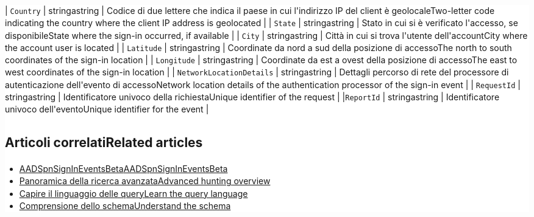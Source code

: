 | `Country`                     | <span data-ttu-id="4a9d0-196">stringa</span><span class="sxs-lookup"><span data-stu-id="4a9d0-196">string</span></span>        | <span data-ttu-id="4a9d0-197">Codice di due lettere che indica il paese in cui l'indirizzo IP del client è geolocale</span><span class="sxs-lookup"><span data-stu-id="4a9d0-197">Two-letter code indicating the country where the client IP address is geolocated</span></span>                                                                                                    |
| `State`                           | <span data-ttu-id="4a9d0-198">stringa</span><span class="sxs-lookup"><span data-stu-id="4a9d0-198">string</span></span>        | <span data-ttu-id="4a9d0-199">Stato in cui si è verificato l'accesso, se disponibile</span><span class="sxs-lookup"><span data-stu-id="4a9d0-199">State where the sign-in occurred, if available</span></span>                                                                                                                                      |
| `City`                            | <span data-ttu-id="4a9d0-200">stringa</span><span class="sxs-lookup"><span data-stu-id="4a9d0-200">string</span></span>        | <span data-ttu-id="4a9d0-201">Città in cui si trova l'utente dell'account</span><span class="sxs-lookup"><span data-stu-id="4a9d0-201">City where the account user is located</span></span>                                                                                                                                              |
| `Latitude`                        | <span data-ttu-id="4a9d0-202">stringa</span><span class="sxs-lookup"><span data-stu-id="4a9d0-202">string</span></span>        | <span data-ttu-id="4a9d0-203">Coordinate da nord a sud della posizione di accesso</span><span class="sxs-lookup"><span data-stu-id="4a9d0-203">The north to south coordinates of the sign-in location</span></span>                                                                                                                              |
| `Longitude`                       | <span data-ttu-id="4a9d0-204">stringa</span><span class="sxs-lookup"><span data-stu-id="4a9d0-204">string</span></span>        | <span data-ttu-id="4a9d0-205">Coordinate da est a ovest della posizione di accesso</span><span class="sxs-lookup"><span data-stu-id="4a9d0-205">The east to west coordinates of the sign-in location</span></span>                                                                                                                                |
| `NetworkLocationDetails`          | <span data-ttu-id="4a9d0-206">stringa</span><span class="sxs-lookup"><span data-stu-id="4a9d0-206">string</span></span>        | <span data-ttu-id="4a9d0-207">Dettagli percorso di rete del processore di autenticazione dell'evento di accesso</span><span class="sxs-lookup"><span data-stu-id="4a9d0-207">Network location details of the authentication processor of the sign-in event</span></span>                                                                                                       |
| `RequestId`                       | <span data-ttu-id="4a9d0-208">stringa</span><span class="sxs-lookup"><span data-stu-id="4a9d0-208">string</span></span>        |  <span data-ttu-id="4a9d0-209">Identificatore univoco della richiesta</span><span class="sxs-lookup"><span data-stu-id="4a9d0-209">Unique identifier of the request</span></span>                                                                                                                                                   |
|`ReportId` | <span data-ttu-id="4a9d0-210">stringa</span><span class="sxs-lookup"><span data-stu-id="4a9d0-210">string</span></span> | <span data-ttu-id="4a9d0-211">Identificatore univoco dell'evento</span><span class="sxs-lookup"><span data-stu-id="4a9d0-211">Unique identifier for the event</span></span> |

 

 

## <a name="related-articles"></a><span data-ttu-id="4a9d0-212">Articoli correlati</span><span class="sxs-lookup"><span data-stu-id="4a9d0-212">Related articles</span></span>

-   [<span data-ttu-id="4a9d0-213">AADSpnSignInEventsBeta</span><span class="sxs-lookup"><span data-stu-id="4a9d0-213">AADSpnSignInEventsBeta</span></span>](./advanced-hunting-aadspnsignineventsbeta-table.md)
-   [<span data-ttu-id="4a9d0-214">Panoramica della ricerca avanzata</span><span class="sxs-lookup"><span data-stu-id="4a9d0-214">Advanced hunting overview</span></span>](/windows/security/threat-protection/microsoft-defender-atp/advanced-hunting-overview)
-   [<span data-ttu-id="4a9d0-215">Capire il linguaggio delle query</span><span class="sxs-lookup"><span data-stu-id="4a9d0-215">Learn the query language</span></span>](/windows/security/threat-protection/microsoft-defender-atp/advanced-hunting-query-language)
-   [<span data-ttu-id="4a9d0-216">Comprensione dello schema</span><span class="sxs-lookup"><span data-stu-id="4a9d0-216">Understand the schema</span></span>](/windows/security/threat-protection/microsoft-defender-atp/advanced-hunting-schema-reference)

 